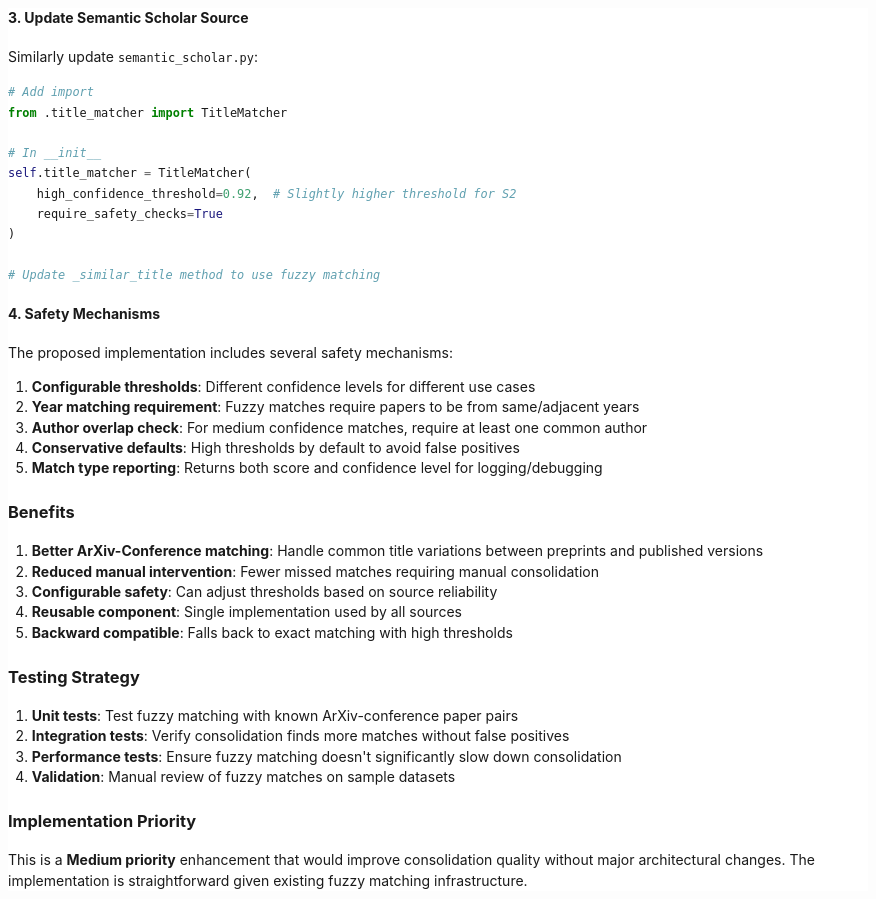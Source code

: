 #### 3. Update Semantic Scholar Source

Similarly update `semantic_scholar.py`:

```python
# Add import
from .title_matcher import TitleMatcher

# In __init__
self.title_matcher = TitleMatcher(
    high_confidence_threshold=0.92,  # Slightly higher threshold for S2
    require_safety_checks=True
)

# Update _similar_title method to use fuzzy matching
```

#### 4. Safety Mechanisms

The proposed implementation includes several safety mechanisms:

1. **Configurable thresholds**: Different confidence levels for different use cases
2. **Year matching requirement**: Fuzzy matches require papers to be from same/adjacent years
3. **Author overlap check**: For medium confidence matches, require at least one common author
4. **Conservative defaults**: High thresholds by default to avoid false positives
5. **Match type reporting**: Returns both score and confidence level for logging/debugging

### Benefits

1. **Better ArXiv-Conference matching**: Handle common title variations between preprints and published versions
2. **Reduced manual intervention**: Fewer missed matches requiring manual consolidation
3. **Configurable safety**: Can adjust thresholds based on source reliability
4. **Reusable component**: Single implementation used by all sources
5. **Backward compatible**: Falls back to exact matching with high thresholds

### Testing Strategy

1. **Unit tests**: Test fuzzy matching with known ArXiv-conference paper pairs
2. **Integration tests**: Verify consolidation finds more matches without false positives
3. **Performance tests**: Ensure fuzzy matching doesn't significantly slow down consolidation
4. **Validation**: Manual review of fuzzy matches on sample datasets

### Implementation Priority

This is a **Medium priority** enhancement that would improve consolidation quality without major architectural changes. The implementation is straightforward given existing fuzzy matching infrastructure.